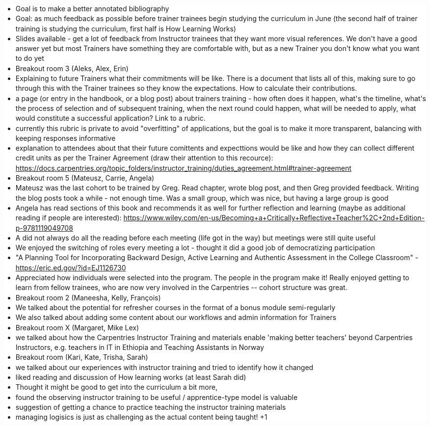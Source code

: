 - Goal is to make a better annotated bibliography
- Goal: as much feedback as possible before trainer trainees begin studying the curriculum in June (the second half of trainer training is studying the curriculum, first half is How Learning Works)
- Slides available - get a lot of feedback from Instructor trainees that they want more visual references. We don't have a good answer yet but most Trainers have something they are comfortable with, but as a new Trainer you don't know what you want to do yet
- Breakout room 3 (Aleks, Alex, Erin)
- Explaining to future Trainers what their commitments will be like. There is a document that lists all of this, making sure to go through this with the Trainer trainees so they know the expectations. How to calculate their contributions.
- a page (or entry in the handbook, or a blog post) about trainers training - how often does it happen, what's the timeline, what's the process of selection and of subsequent training, when the next round could happen, what will be needed to apply, what would constitute a successful application? Link to a rubric.
- currently this rubric is private to avoid "overfitting" of applications, but the goal is to make it more transparent, balancing with keeping responses informative
- explanation to attendees about that their future comittents and expecttions would be like and how they can collect different credit units as per the Trainer Agreement (draw their attention to this recource): https://docs.carpentries.org/topic_folders/instructor_training/duties_agreement.html#trainer-agreement
- Breakout room 5 (Mateusz, Carrie, Angela)
- Mateusz was the last cohort to be trained by Greg. Read chapter, wrote blog post, and then Greg provided feedback. Writing the blog posts took a while - not enough time. Was a small group, which was nice, but having a large group is good
- Angela has read sections of this book and recommends it as well for further reflection and learning (maybe as additional reading if people are interested): https://www.wiley.com/en-us/Becoming+a+Critically+Reflective+Teacher%2C+2nd+Edition-p-9781119049708
- A did not always do all the reading before each meeting (life got in the way) but meetings were still quite useful
- We enjoyed the switching of roles every meeting a lot - thought it did a good job of democratizing participation
- "A Planning Tool for Incorporating Backward Design, Active Learning and Authentic Assessment in the College Classroom" - https://eric.ed.gov/?id=EJ1126730
- Appreciated how individuals were selected into the program. The people in the program make it! Really enjoyed getting to learn from fellow trainees, who are now very involved in the Carpentries -- cohort structure was great.
- Breakout room 2 (Maneesha, Kelly, François)
- We talked about the potential for refresher courses in the format of a bonus module semi-regularly
- We also talked about adding some content about our workflows and admin information for Trainers
- Breakout room X (Margaret, Mike Lex)
- we talked about how the Carpentries Instructor Training and materials enable 'making better teachers' beyond Carpentries Instructors, e.g. teachers in IT in Ethiopia and Teaching Assistants in Norway
- Breakout room (Kari, Kate, Trisha, Sarah)
- we talked about our experiences with instructor training and tried to identify how it changed
- liked reading and discussion of How learning works (at least Sarah did)
- Thought it might be good to get into the curriculum a bit more,
- found the observing instructor training to be useful / apprentice-type model is valuable
- suggestion of getting a chance to practice teaching the instructor training materials
- managing logisics is just as challenging as the actual content being taught! +1
